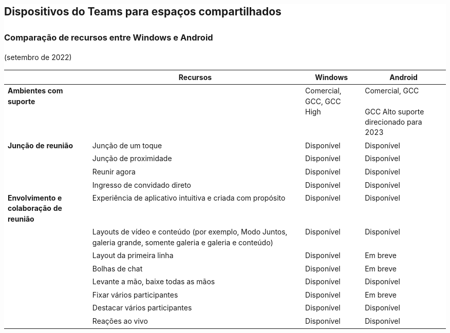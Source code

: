 ## <a name="teams-devices-for-shared-spaces"></a>Dispositivos do Teams para espaços compartilhados

### <a name="feature-comparison-between-windows-and-android"></a>Comparação de recursos entre Windows e Android

(setembro de 2022)

| &ensp;                                   | Recursos                                                                                                     | Windows                                                                                                                                        | Android                                             |
|------------------------------------------|--------------------------------------------------------------------------------------------------------------|------------------------------------------------------------------------------------------------------------------------------------------------|-----------------------------------------------------|
| **Ambientes com suporte**               |                                                                                                              | Comercial, GCC, GCC High                                                                                                                      | Comercial, GCC<br><br>GCC Alto suporte direcionado para 2023   |
| **Junção de reunião**                         | Junção de um toque                                                                                               | Disponível                                                                                                                                      | Disponível                                           |
|                                          | Junção de proximidade                                                                                               | Disponível                                                                                                                                      | Disponível                                           |
|                                          | Reunir agora                                                                                                     | Disponível                                                                                                                                      | Disponível                                           |
|                                          | Ingresso de convidado direto                                                                                            | Disponível                                                                                                                                      | Disponível                                           |
| **Envolvimento e colaboração de reunião** | Experiência de aplicativo intuitiva e criada com propósito                                                                      | Disponível                                                                                                                                      | Disponível                                           |
|                                          | Layouts de vídeo e conteúdo (por exemplo, Modo Juntos, galeria grande, somente galeria e galeria e conteúdo) | Disponível                                                                                                                                      | Disponível                                           |
|                                          | Layout da primeira linha                                                                                             | Disponível                                                                                                                                      | Em breve                                       |
|                                          | Bolhas de chat                                                                                                 | Disponível                                                                                                                                      | Em breve                                         |
|                                          | Levante a mão, baixe todas as mãos                                                                                  | Disponível                                                                                                                                      | Disponível                                           |
|                                          | Fixar vários participantes                                                                                    | Disponível                                                                                                                                      | Em breve                                         |
|                                          | Destacar vários participantes                                                                              | Disponível                                                                                                                                      | Disponível                                           |
|                                          | Reações ao vivo                                                                                               | Disponível                                                                                                                                      | Disponível                                           |